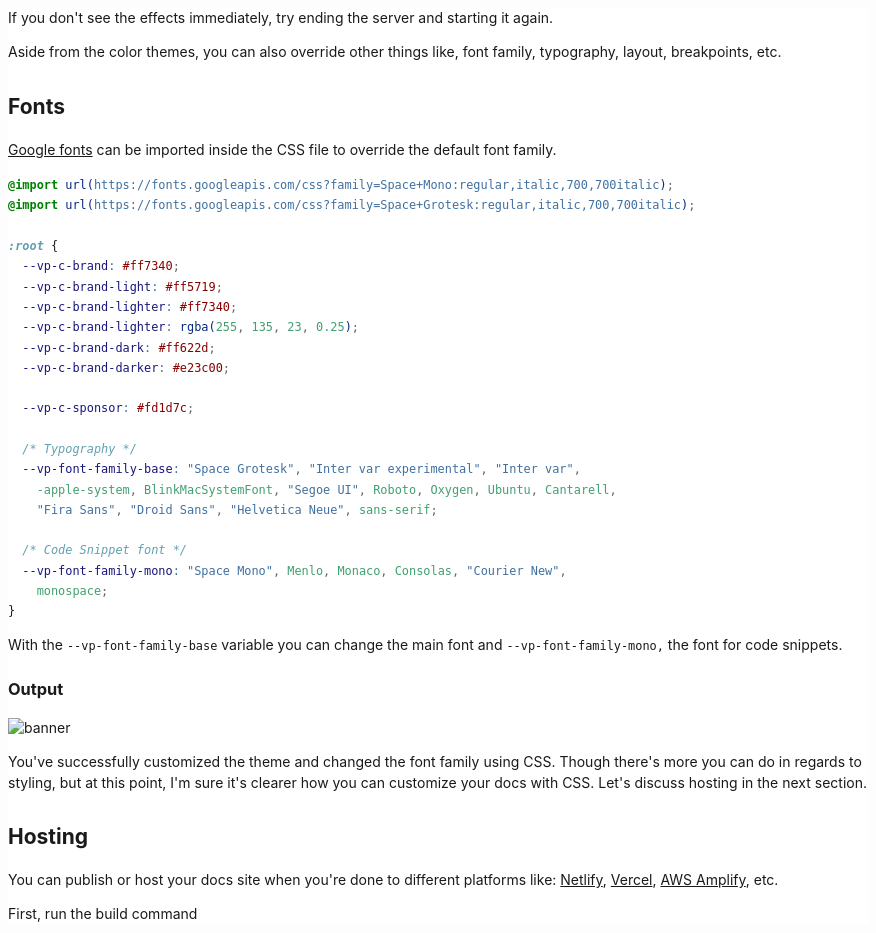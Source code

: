 If you don't see the effects immediately, try ending the server and starting it again.

Aside from the color themes, you can also override other things like, font family, typography, layout, breakpoints, etc.

## Fonts

[Google fonts](https://fonts.google.com/) can be imported inside the CSS file to override the default font family.

```css
@import url(https://fonts.googleapis.com/css?family=Space+Mono:regular,italic,700,700italic);
@import url(https://fonts.googleapis.com/css?family=Space+Grotesk:regular,italic,700,700italic);

:root {
  --vp-c-brand: #ff7340;
  --vp-c-brand-light: #ff5719;
  --vp-c-brand-lighter: #ff7340;
  --vp-c-brand-lighter: rgba(255, 135, 23, 0.25);
  --vp-c-brand-dark: #ff622d;
  --vp-c-brand-darker: #e23c00;

  --vp-c-sponsor: #fd1d7c;

  /* Typography */
  --vp-font-family-base: "Space Grotesk", "Inter var experimental", "Inter var",
    -apple-system, BlinkMacSystemFont, "Segoe UI", Roboto, Oxygen, Ubuntu, Cantarell,
    "Fira Sans", "Droid Sans", "Helvetica Neue", sans-serif;

  /* Code Snippet font */
  --vp-font-family-mono: "Space Mono", Menlo, Monaco, Consolas, "Courier New",
    monospace;
}
```

With the `--vp-font-family-base` variable you can change the main font and `--vp-font-family-mono,` the font for code snippets.

### Output

![banner](https://user-images.githubusercontent.com/62628408/201538130-a1008969-06ae-4aad-9ea0-b77384d6bac1.png)

You've successfully customized the theme and changed the font family using CSS. Though there's more you can do in regards to styling, but at this point, I'm sure it's clearer how you can customize your docs with CSS. Let's discuss hosting in the next section.

## Hosting

You can publish or host your docs site when you're done to different platforms like: [Netlify](https://netlify.com/), [Vercel](https://vercel.com), [AWS Amplify](https://aws.amazon.com/amplify/), etc.

First, run the build command

